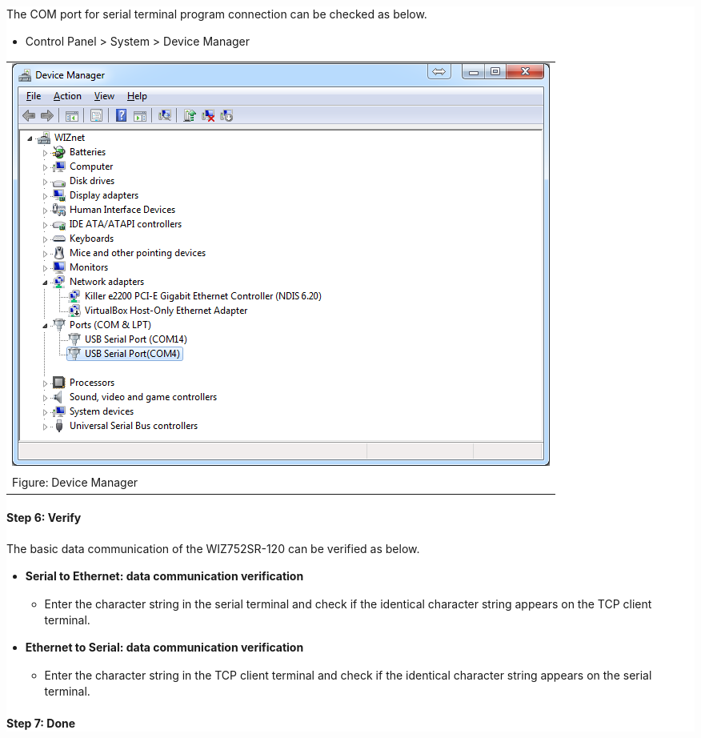 The COM port for serial terminal program connection can be checked as
below.

  - Control Panel \> System \> Device Manager

|                                                                  |
| ---------------------------------------------------------------- |
| ![](/img/products/wiz750sr/gettingstarted/windows_devicemanager.png) |
| Figure: Device Manager                                           |

#### Step 6: Verify

The basic data communication of the WIZ752SR-120 can be verified as
below.

  - **Serial to Ethernet: data communication verification**
      - Enter the character string in the serial terminal and check if
        the identical character string appears on the TCP client
        terminal.



  - **Ethernet to Serial: data communication verification**
      - Enter the character string in the TCP client terminal and check
        if the identical character string appears on the serial
        terminal. 

#### Step 7: Done
